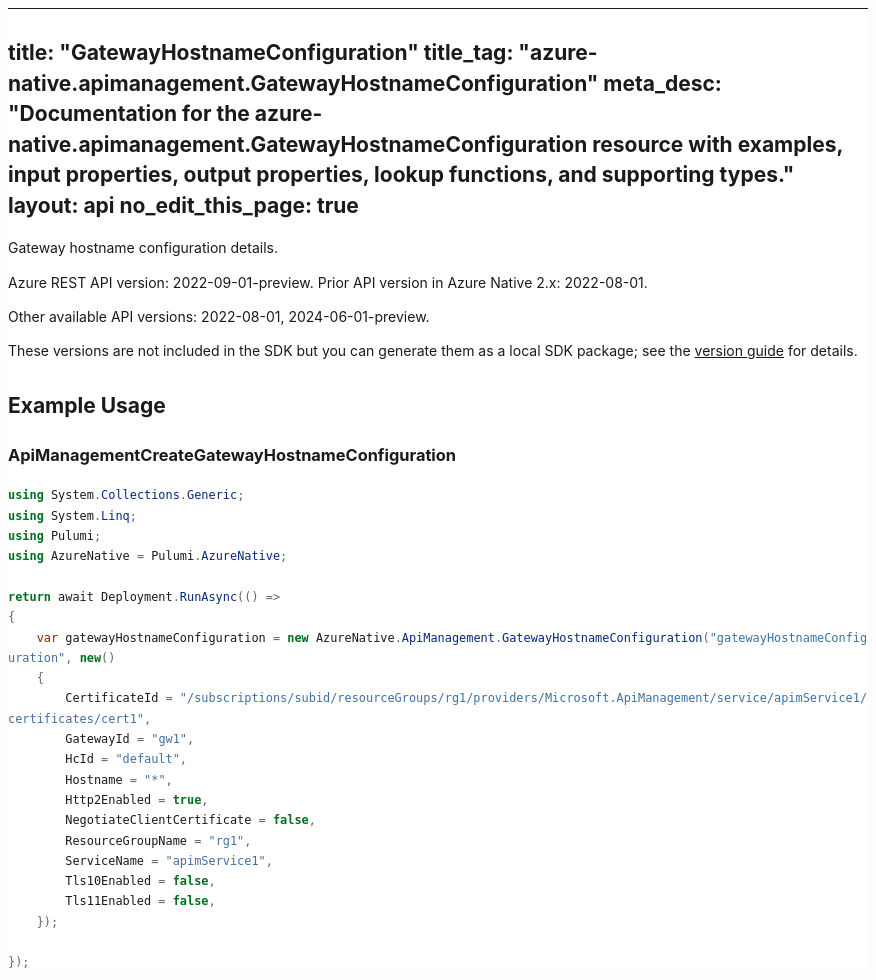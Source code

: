 
---
title: "GatewayHostnameConfiguration"
title_tag: "azure-native.apimanagement.GatewayHostnameConfiguration"
meta_desc: "Documentation for the azure-native.apimanagement.GatewayHostnameConfiguration resource with examples, input properties, output properties, lookup functions, and supporting types."
layout: api
no_edit_this_page: true
---






Gateway hostname configuration details.

Azure REST API version: 2022-09-01-preview. Prior API version in Azure Native 2.x: 2022-08-01.

Other available API versions: 2022-08-01, 2024-06-01-preview.

These versions are not included in the SDK but you can generate them as a local SDK package; see the [version guide](../../../version-guide/#accessing-any-api-version-via-local-packages) for details.

<div><pulumi-examples>

## Example Usage

<div><pulumi-chooser type="language" options="csharp,go,typescript,python,yaml,java"></pulumi-chooser></div>


### ApiManagementCreateGatewayHostnameConfiguration


<div>
<pulumi-choosable type="language" values="csharp">

```csharp
using System.Collections.Generic;
using System.Linq;
using Pulumi;
using AzureNative = Pulumi.AzureNative;

return await Deployment.RunAsync(() => 
{
    var gatewayHostnameConfiguration = new AzureNative.ApiManagement.GatewayHostnameConfiguration("gatewayHostnameConfiguration", new()
    {
        CertificateId = "/subscriptions/subid/resourceGroups/rg1/providers/Microsoft.ApiManagement/service/apimService1/certificates/cert1",
        GatewayId = "gw1",
        HcId = "default",
        Hostname = "*",
        Http2Enabled = true,
        NegotiateClientCertificate = false,
        ResourceGroupName = "rg1",
        ServiceName = "apimService1",
        Tls10Enabled = false,
        Tls11Enabled = false,
    });

});


```
